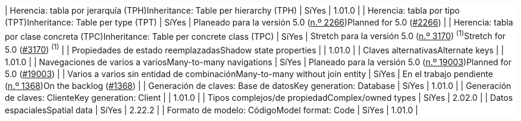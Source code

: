 | <span data-ttu-id="7ca9c-142">Herencia: tabla por jerarquía (TPH)</span><span class="sxs-lookup"><span data-stu-id="7ca9c-142">Inheritance: Table per hierarchy (TPH)</span></span>                | <span data-ttu-id="7ca9c-143">Sí</span><span class="sxs-lookup"><span data-stu-id="7ca9c-143">Yes</span></span>      | <span data-ttu-id="7ca9c-144">1.0</span><span class="sxs-lookup"><span data-stu-id="7ca9c-144">1.0</span></span>                                   |
| <span data-ttu-id="7ca9c-145">Herencia: tabla por tipo (TPT)</span><span class="sxs-lookup"><span data-stu-id="7ca9c-145">Inheritance: Table per type (TPT)</span></span>                     | <span data-ttu-id="7ca9c-146">Sí</span><span class="sxs-lookup"><span data-stu-id="7ca9c-146">Yes</span></span>      | <span data-ttu-id="7ca9c-147">Planeado para la versión 5.0 ([n.º 2266](https://github.com/dotnet/efcore/issues/2266))</span><span class="sxs-lookup"><span data-stu-id="7ca9c-147">Planned for 5.0 ([#2266](https://github.com/dotnet/efcore/issues/2266))</span></span> |
| <span data-ttu-id="7ca9c-148">Herencia: tabla por clase concreta (TPC)</span><span class="sxs-lookup"><span data-stu-id="7ca9c-148">Inheritance: Table per concrete class (TPC)</span></span>           | <span data-ttu-id="7ca9c-149">Sí</span><span class="sxs-lookup"><span data-stu-id="7ca9c-149">Yes</span></span>      | <span data-ttu-id="7ca9c-150">Stretch para la versión 5.0 ([n.º 3170](https://github.com/dotnet/efcore/issues/3170)) <sup>(1)</sup></span><span class="sxs-lookup"><span data-stu-id="7ca9c-150">Stretch for 5.0 ([#3170](https://github.com/dotnet/efcore/issues/3170)) <sup>(1)</sup></span></span> |
| <span data-ttu-id="7ca9c-151">Propiedades de estado reemplazadas</span><span class="sxs-lookup"><span data-stu-id="7ca9c-151">Shadow state properties</span></span>                               |          | <span data-ttu-id="7ca9c-152">1.0</span><span class="sxs-lookup"><span data-stu-id="7ca9c-152">1.0</span></span>                                   |
| <span data-ttu-id="7ca9c-153">Claves alternativas</span><span class="sxs-lookup"><span data-stu-id="7ca9c-153">Alternate keys</span></span>                                        |          | <span data-ttu-id="7ca9c-154">1.0</span><span class="sxs-lookup"><span data-stu-id="7ca9c-154">1.0</span></span>                                   |
| <span data-ttu-id="7ca9c-155">Navegaciones de varios a varios</span><span class="sxs-lookup"><span data-stu-id="7ca9c-155">Many-to-many navigations</span></span>                              | <span data-ttu-id="7ca9c-156">Sí</span><span class="sxs-lookup"><span data-stu-id="7ca9c-156">Yes</span></span>      | <span data-ttu-id="7ca9c-157">Planeado para la versión 5.0 ([n.º 19003](https://github.com/dotnet/efcore/issues/19003))</span><span class="sxs-lookup"><span data-stu-id="7ca9c-157">Planned for 5.0 ([#19003](https://github.com/dotnet/efcore/issues/19003))</span></span> |
| <span data-ttu-id="7ca9c-158">Varios a varios sin entidad de combinación</span><span class="sxs-lookup"><span data-stu-id="7ca9c-158">Many-to-many without join entity</span></span>                      | <span data-ttu-id="7ca9c-159">Sí</span><span class="sxs-lookup"><span data-stu-id="7ca9c-159">Yes</span></span>      | <span data-ttu-id="7ca9c-160">En el trabajo pendiente ([n.º 1368](https://github.com/dotnet/efcore/issues/1368))</span><span class="sxs-lookup"><span data-stu-id="7ca9c-160">On the backlog ([#1368](https://github.com/dotnet/efcore/issues/1368))</span></span> |
| <span data-ttu-id="7ca9c-161">Generación de claves: Base de datos</span><span class="sxs-lookup"><span data-stu-id="7ca9c-161">Key generation: Database</span></span>                              | <span data-ttu-id="7ca9c-162">Sí</span><span class="sxs-lookup"><span data-stu-id="7ca9c-162">Yes</span></span>      | <span data-ttu-id="7ca9c-163">1.0</span><span class="sxs-lookup"><span data-stu-id="7ca9c-163">1.0</span></span>                                   |
| <span data-ttu-id="7ca9c-164">Generación de claves: Cliente</span><span class="sxs-lookup"><span data-stu-id="7ca9c-164">Key generation: Client</span></span>                                |          | <span data-ttu-id="7ca9c-165">1.0</span><span class="sxs-lookup"><span data-stu-id="7ca9c-165">1.0</span></span>                                   |
| <span data-ttu-id="7ca9c-166">Tipos complejos/de propiedad</span><span class="sxs-lookup"><span data-stu-id="7ca9c-166">Complex/owned types</span></span>                                   | <span data-ttu-id="7ca9c-167">Sí</span><span class="sxs-lookup"><span data-stu-id="7ca9c-167">Yes</span></span>      | <span data-ttu-id="7ca9c-168">2.0</span><span class="sxs-lookup"><span data-stu-id="7ca9c-168">2.0</span></span>                                   |
| <span data-ttu-id="7ca9c-169">Datos espaciales</span><span class="sxs-lookup"><span data-stu-id="7ca9c-169">Spatial data</span></span>                                          | <span data-ttu-id="7ca9c-170">Sí</span><span class="sxs-lookup"><span data-stu-id="7ca9c-170">Yes</span></span>      | <span data-ttu-id="7ca9c-171">2.2</span><span class="sxs-lookup"><span data-stu-id="7ca9c-171">2.2</span></span>                                   |
| <span data-ttu-id="7ca9c-172">Formato de modelo: Código</span><span class="sxs-lookup"><span data-stu-id="7ca9c-172">Model format: Code</span></span>                                    | <span data-ttu-id="7ca9c-173">Sí</span><span class="sxs-lookup"><span data-stu-id="7ca9c-173">Yes</span></span>      | <span data-ttu-id="7ca9c-174">1.0</span><span class="sxs-lookup"><span data-stu-id="7ca9c-174">1.0</span></span>                                   |